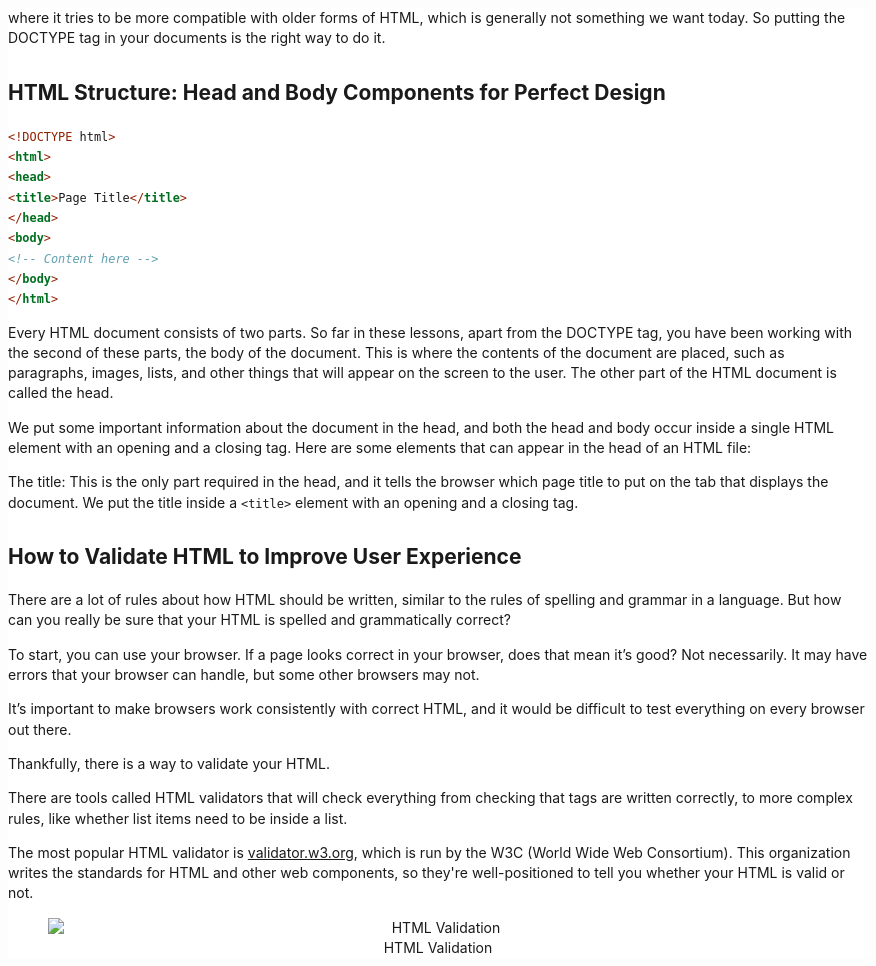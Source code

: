where it tries to be more compatible with older forms of HTML, which is generally not something we want today. So putting the DOCTYPE tag in your documents is the right way to do it.

## HTML Structure: Head and Body Components for Perfect Design
```HTML
<!DOCTYPE html>
<html>
<head>
<title>Page Title</title>
</head>
<body>
<!-- Content here -->
</body>
</html>
```
Every HTML document consists of two parts. So far in these lessons, apart from the DOCTYPE tag, you have been working with the second of these parts, the body of the document. This is where the contents of the document are placed, such as paragraphs, images, lists, and other things that will appear on the screen to the user. The other part of the HTML document is called the head.

We put some important information about the document in the head, and both the head and body occur inside a single HTML element with an opening and a closing tag. Here are some elements that can appear in the head of an HTML file:

The title: This is the only part required in the head, and it tells the browser which page title to put on the tab that displays the document. We put the title inside a `<title>` element with an opening and a closing tag.

## How to Validate HTML to Improve User Experience

There are a lot of rules about how HTML should be written, similar to the rules of spelling and grammar in a language. But how can you really be sure that your HTML is spelled and grammatically correct?

To start, you can use your browser. If a page looks correct in your browser, does that mean it’s good? Not necessarily. It may have errors that your browser can handle, but some other browsers may not.

It’s important to make browsers work consistently with correct HTML, and it would be difficult to test everything on every browser out there.

Thankfully, there is a way to validate your HTML.

There are tools called HTML validators that will check everything from checking that tags are written correctly, to more complex rules, like whether list items need to be inside a list.

The most popular HTML validator is [validator.w3.org](https://validator.w3.org/), which is run by the W3C (World Wide Web Consortium). This organization writes the standards for HTML and other web components, so they're well-positioned to tell you whether your HTML is valid or not.

<figure style="text-align: center;">
<img width="100%" height="100%" style="display:block; margin:0 auto;"
src="https://blogger.googleusercontent.com/img/b/R29vZ2xl/AVvXsEjE_ghRiH7tVi4Jtqu7-p21uPtyFS1LSo9U3wffmgB3gFrgauG5E90YRdsjfHA76f2mkadR-iJhHxUSk9d__42Fcl_lvS33J1Guh3Fl9t1taoIw_HBM_iWyiY5ifzSfo1JUU5hdG-kxZbowzbLxY0VzwGkKp9Mid1c5rZTyczzUymL4LIzo_3RETPkilhje/w640-h304/html-validation.webp"
alt="HTML Validation"
title="HTML Validation"
/>
<figcaption>HTML Validation</figcaption>
</figure>
